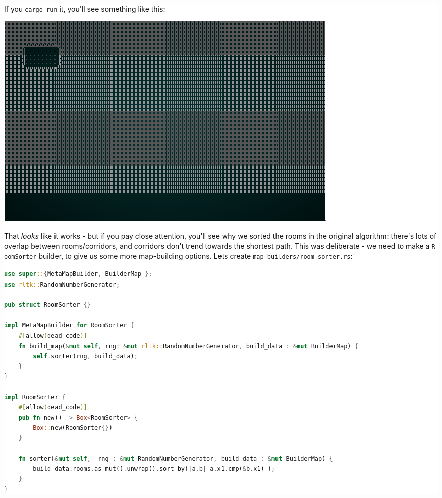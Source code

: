 If you `cargo run` it, you'll see something like this:

![Screenshot](./c37-s7.gif).

That *looks* like it works - but if you pay close attention, you'll see why we sorted the rooms in the original algorithm: there's lots of overlap between rooms/corridors, and corridors don't trend towards the shortest path. This was deliberate - we need to make a `RoomSorter` builder, to give us some more map-building options. Lets create `map_builders/room_sorter.rs`:

```rust
use super::{MetaMapBuilder, BuilderMap };
use rltk::RandomNumberGenerator;

pub struct RoomSorter {}

impl MetaMapBuilder for RoomSorter {
    #[allow(dead_code)]
    fn build_map(&mut self, rng: &mut rltk::RandomNumberGenerator, build_data : &mut BuilderMap) {
        self.sorter(rng, build_data);
    }
}

impl RoomSorter {
    #[allow(dead_code)]
    pub fn new() -> Box<RoomSorter> {
        Box::new(RoomSorter{})
    }

    fn sorter(&mut self, _rng : &mut RandomNumberGenerator, build_data : &mut BuilderMap) {
        build_data.rooms.as_mut().unwrap().sort_by(|a,b| a.x1.cmp(&b.x1) );
    }
}
```
